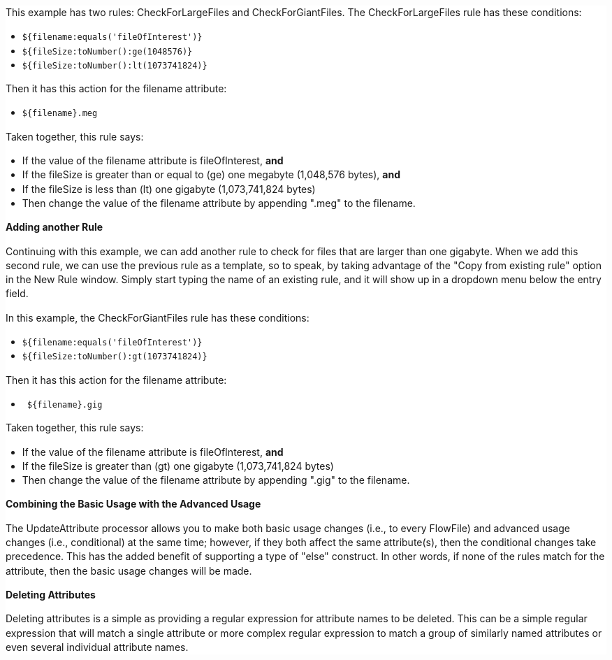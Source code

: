 This example has two rules: CheckForLargeFiles and CheckForGiantFiles. The CheckForLargeFiles rule has these conditions:

* `${filename:equals('fileOfInterest')}`
* `${fileSize:toNumber():ge(1048576)}`
* `${fileSize:toNumber():lt(1073741824)}`

Then it has this action for the filename attribute:

* `${filename}.meg`

Taken together, this rule says:

* If the value of the filename attribute is fileOfInterest, **and**
* If the fileSize is greater than or equal to (ge) one megabyte (1,048,576 bytes), **and**
* If the fileSize is less than (lt) one gigabyte (1,073,741,824 bytes)
* Then change the value of the filename attribute by appending ".meg" to the filename.

**Adding another Rule**

Continuing with this example, we can add another rule to check for files that are larger than one gigabyte. When we add
this second rule, we can use the previous rule as a template, so to speak, by taking advantage of the "Copy from
existing rule" option in the New Rule window. Simply start typing the name of an existing rule, and it will show up in a
dropdown menu below the entry field.

In this example, the CheckForGiantFiles rule has these conditions:

* `${filename:equals('fileOfInterest')}`
* `${fileSize:toNumber():gt(1073741824)}`

Then it has this action for the filename attribute:

* ` ${filename}.gig`

Taken together, this rule says:

* If the value of the filename attribute is fileOfInterest, **and**
* If the fileSize is greater than (gt) one gigabyte (1,073,741,824 bytes)
* Then change the value of the filename attribute by appending ".gig" to the filename.

**Combining the Basic Usage with the Advanced Usage**

The UpdateAttribute processor allows you to make both basic usage changes (i.e., to every FlowFile) and advanced usage
changes (i.e., conditional) at the same time; however, if they both affect the same attribute(s), then the conditional
changes take precedence. This has the added benefit of supporting a type of "else" construct. In other words, if none of
the rules match for the attribute, then the basic usage changes will be made.

**Deleting Attributes**

Deleting attributes is a simple as providing a regular expression for attribute names to be deleted. This can be a
simple regular expression that will match a single attribute or more complex regular expression to match a group of
similarly named attributes or even several individual attribute names.
